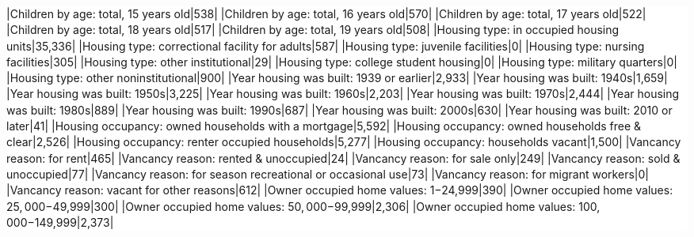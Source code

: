 |Children by age: total, 15 years old|538|
|Children by age: total, 16 years old|570|
|Children by age: total, 17 years old|522|
|Children by age: total, 18 years old|517|
|Children by age: total, 19 years old|508|
|Housing type: in occupied housing units|35,336|
|Housing type: correctional facility for adults|587|
|Housing type: juvenile facilities|0|
|Housing type: nursing facilities|305|
|Housing type: other institutional|29|
|Housing type: college student housing|0|
|Housing type: military quarters|0|
|Housing type: other noninstitutional|900|
|Year housing was built: 1939 or earlier|2,933|
|Year housing was built: 1940s|1,659|
|Year housing was built: 1950s|3,225|
|Year housing was built: 1960s|2,203|
|Year housing was built: 1970s|2,444|
|Year housing was built: 1980s|889|
|Year housing was built: 1990s|687|
|Year housing was built: 2000s|630|
|Year housing was built: 2010 or later|41|
|Housing occupancy: owned households with a mortgage|5,592|
|Housing occupancy: owned households free & clear|2,526|
|Housing occupancy: renter occupied households|5,277|
|Housing occupancy: households vacant|1,500|
|Vancancy reason: for rent|465|
|Vancancy reason: rented & unoccupied|24|
|Vancancy reason: for sale only|249|
|Vancancy reason: sold & unoccupied|77|
|Vancancy reason: for season recreational or occasional use|73|
|Vancancy reason: for migrant workers|0|
|Vancancy reason: vacant for other reasons|612|
|Owner occupied home values: $1-$24,999|390|
|Owner occupied home values: $25,000-$49,999|300|
|Owner occupied home values: $50,000-$99,999|2,306|
|Owner occupied home values: $100,000-$149,999|2,373|